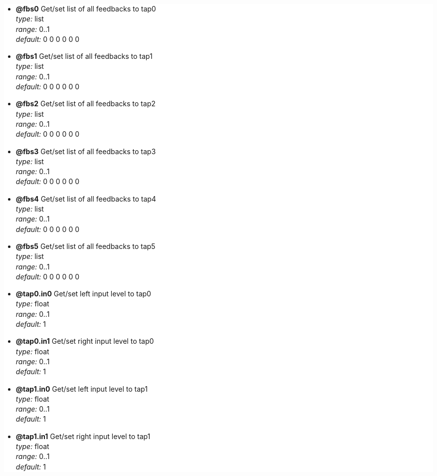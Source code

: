 * **@fbs0** 
Get/set list of all feedbacks to tap0<br>
_type:_ list<br>
_range:_ 0..1<br>
_default:_ 0 0 0 0 0 0<br>

* **@fbs1** 
Get/set list of all feedbacks to tap1<br>
_type:_ list<br>
_range:_ 0..1<br>
_default:_ 0 0 0 0 0 0<br>

* **@fbs2** 
Get/set list of all feedbacks to tap2<br>
_type:_ list<br>
_range:_ 0..1<br>
_default:_ 0 0 0 0 0 0<br>

* **@fbs3** 
Get/set list of all feedbacks to tap3<br>
_type:_ list<br>
_range:_ 0..1<br>
_default:_ 0 0 0 0 0 0<br>

* **@fbs4** 
Get/set list of all feedbacks to tap4<br>
_type:_ list<br>
_range:_ 0..1<br>
_default:_ 0 0 0 0 0 0<br>

* **@fbs5** 
Get/set list of all feedbacks to tap5<br>
_type:_ list<br>
_range:_ 0..1<br>
_default:_ 0 0 0 0 0 0<br>

* **@tap0.in0** 
Get/set left input level to tap0<br>
_type:_ float<br>
_range:_ 0..1<br>
_default:_ 1<br>

* **@tap0.in1** 
Get/set right input level to tap0<br>
_type:_ float<br>
_range:_ 0..1<br>
_default:_ 1<br>

* **@tap1.in0** 
Get/set left input level to tap1<br>
_type:_ float<br>
_range:_ 0..1<br>
_default:_ 1<br>

* **@tap1.in1** 
Get/set right input level to tap1<br>
_type:_ float<br>
_range:_ 0..1<br>
_default:_ 1<br>
